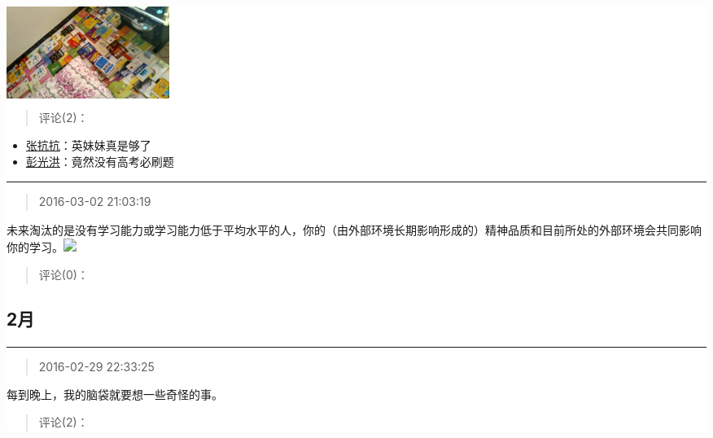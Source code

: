 <img src="图片/88BA6BE9.jpeg" width="200px" align="center" />
</div>


> 评论(2)：

*  [张抗抗](https://user.qzone.qq.com/58348741)：英妹妹真是够了
*  [彭光洪](https://user.qzone.qq.com/1432173484)：竟然没有高考必刷题



---

> 2016-03-02 21:03:19

未来淘汰的是没有学习能力或学习能力低于平均水平的人，你的（由外部环境长期影响形成的）精神品质和目前所处的外部环境会共同影响你的学习。![](http://qzonestyle.gtimg.cn/qzone/em/e100.gif)

> 评论(0)：




## 2月

---

> 2016-02-29 22:33:25

每到晚上，我的脑袋就要想一些奇怪的事。

> 评论(2)：

